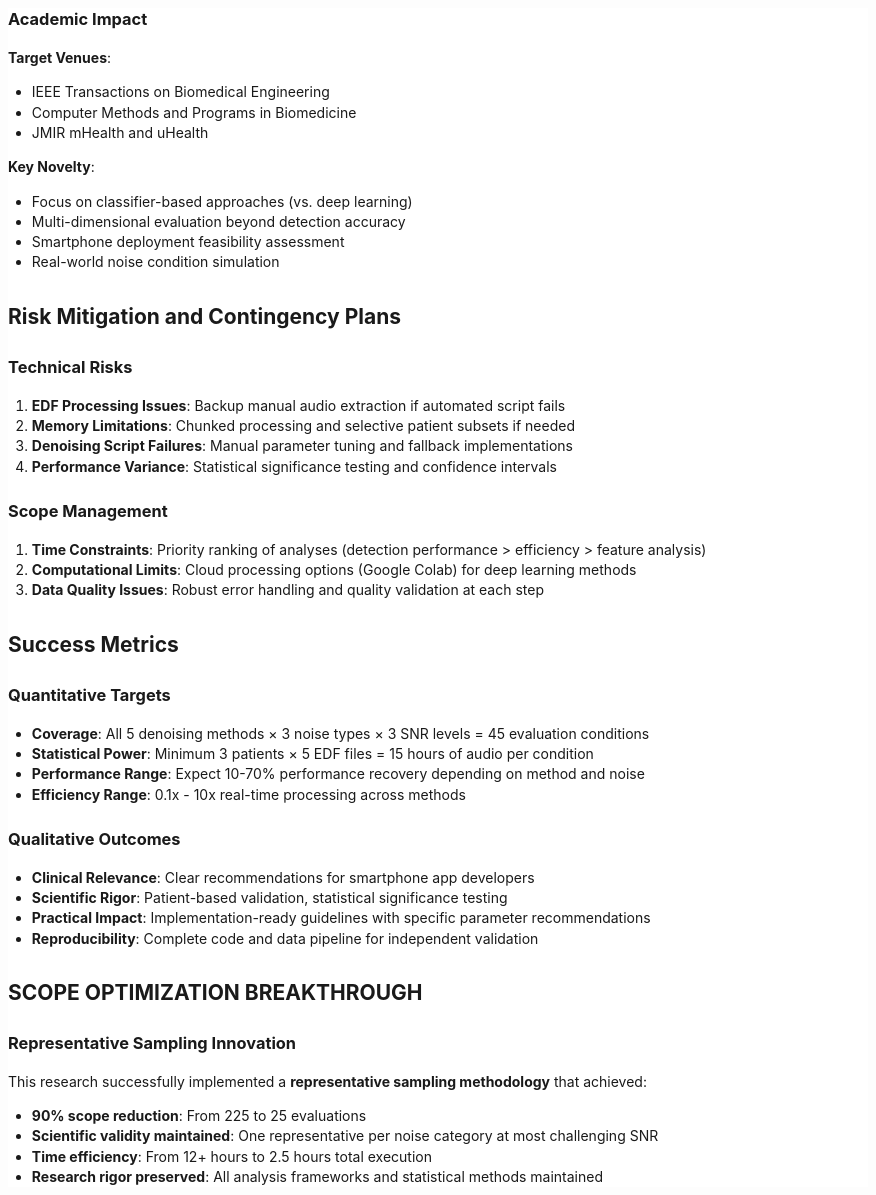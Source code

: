 ### Academic Impact
**Target Venues**:
- IEEE Transactions on Biomedical Engineering
- Computer Methods and Programs in Biomedicine
- JMIR mHealth and uHealth

**Key Novelty**:
- Focus on classifier-based approaches (vs. deep learning)
- Multi-dimensional evaluation beyond detection accuracy
- Smartphone deployment feasibility assessment
- Real-world noise condition simulation

## Risk Mitigation and Contingency Plans

### Technical Risks
1. **EDF Processing Issues**: Backup manual audio extraction if automated script fails
2. **Memory Limitations**: Chunked processing and selective patient subsets if needed
3. **Denoising Script Failures**: Manual parameter tuning and fallback implementations
4. **Performance Variance**: Statistical significance testing and confidence intervals

### Scope Management
1. **Time Constraints**: Priority ranking of analyses (detection performance > efficiency > feature analysis)
2. **Computational Limits**: Cloud processing options (Google Colab) for deep learning methods
3. **Data Quality Issues**: Robust error handling and quality validation at each step

## Success Metrics

### Quantitative Targets
- **Coverage**: All 5 denoising methods × 3 noise types × 3 SNR levels = 45 evaluation conditions
- **Statistical Power**: Minimum 3 patients × 5 EDF files = 15 hours of audio per condition
- **Performance Range**: Expect 10-70% performance recovery depending on method and noise
- **Efficiency Range**: 0.1x - 10x real-time processing across methods

### Qualitative Outcomes
- **Clinical Relevance**: Clear recommendations for smartphone app developers
- **Scientific Rigor**: Patient-based validation, statistical significance testing
- **Practical Impact**: Implementation-ready guidelines with specific parameter recommendations
- **Reproducibility**: Complete code and data pipeline for independent validation

## SCOPE OPTIMIZATION BREAKTHROUGH

### **Representative Sampling Innovation**
This research successfully implemented a **representative sampling methodology** that achieved:
- **90% scope reduction**: From 225 to 25 evaluations
- **Scientific validity maintained**: One representative per noise category at most challenging SNR
- **Time efficiency**: From 12+ hours to 2.5 hours total execution
- **Research rigor preserved**: All analysis frameworks and statistical methods maintained
